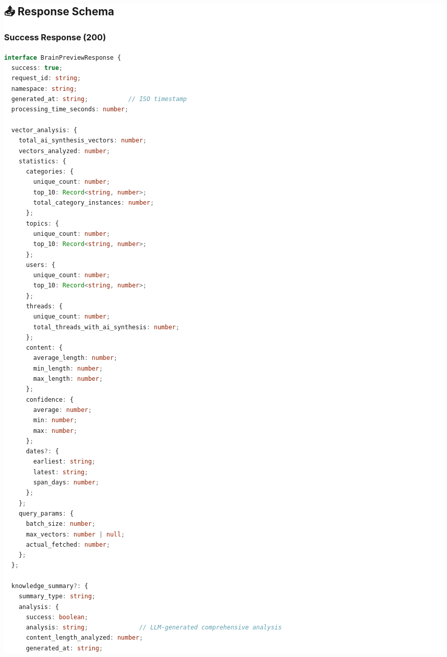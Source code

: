 ## 📤 Response Schema

### Success Response (200)

```typescript
interface BrainPreviewResponse {
  success: true;
  request_id: string;
  namespace: string;
  generated_at: string;           // ISO timestamp
  processing_time_seconds: number;
  
  vector_analysis: {
    total_ai_synthesis_vectors: number;
    vectors_analyzed: number;
    statistics: {
      categories: {
        unique_count: number;
        top_10: Record<string, number>;
        total_category_instances: number;
      };
      topics: {
        unique_count: number;
        top_10: Record<string, number>;
      };
      users: {
        unique_count: number;
        top_10: Record<string, number>;
      };
      threads: {
        unique_count: number;
        total_threads_with_ai_synthesis: number;
      };
      content: {
        average_length: number;
        min_length: number;
        max_length: number;
      };
      confidence: {
        average: number;
        min: number;
        max: number;
      };
      dates?: {
        earliest: string;
        latest: string;
        span_days: number;
      };
    };
    query_params: {
      batch_size: number;
      max_vectors: number | null;
      actual_fetched: number;
    };
  };
  
  knowledge_summary?: {
    summary_type: string;
    analysis: {
      success: boolean;
      analysis: string;              // LLM-generated comprehensive analysis
      content_length_analyzed: number;
      generated_at: string;
```
